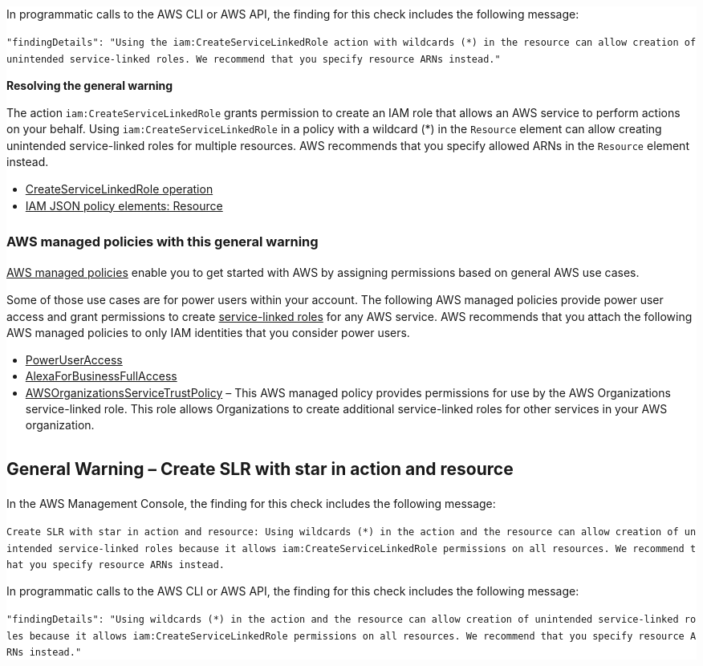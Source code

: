 In programmatic calls to the AWS CLI or AWS API, the finding for this check includes the following message:

```
"findingDetails": "Using the iam:CreateServiceLinkedRole action with wildcards (*) in the resource can allow creation of unintended service-linked roles. We recommend that you specify resource ARNs instead."
```

**Resolving the general warning**

The action `iam:CreateServiceLinkedRole` grants permission to create an IAM role that allows an AWS service to perform actions on your behalf\. Using `iam:CreateServiceLinkedRole` in a policy with a wildcard \(\*\) in the `Resource` element can allow creating unintended service\-linked roles for multiple resources\. AWS recommends that you specify allowed ARNs in the `Resource` element instead\.
+ [CreateServiceLinkedRole operation](https://docs.aws.amazon.com/IAM/latest/APIReference/API_CreateServiceLinkedRole.html)
+ [IAM JSON policy elements: Resource](reference_policies_elements_resource.md)

### AWS managed policies with this general warning<a name="accan-ref-policy-check-message-fix-general-warning-create-slr-with-star-in-resource-awsmanpol"></a>

[AWS managed policies](access_policies_managed-vs-inline.md#aws-managed-policies) enable you to get started with AWS by assigning permissions based on general AWS use cases\.

Some of those use cases are for power users within your account\. The following AWS managed policies provide power user access and grant permissions to create [service\-linked roles](using-service-linked-roles.md) for any AWS service\. AWS recommends that you attach the following AWS managed policies to only IAM identities that you consider power users\.
+ [PowerUserAccess](https://console.aws.amazon.com/iam/home#policies/arn:aws:iam::aws:policy/PowerUserAccess)
+ [AlexaForBusinessFullAccess](https://console.aws.amazon.com/iam/home#policies/arn:aws:iam::aws:policy/AlexaForBusinessFullAccess)
+ [AWSOrganizationsServiceTrustPolicy](https://console.aws.amazon.com/iam/home#policies/arn:aws:iam::aws:policy/AWSOrganizationsServiceTrustPolicy) – This AWS managed policy provides permissions for use by the AWS Organizations service\-linked role\. This role allows Organizations to create additional service\-linked roles for other services in your AWS organization\.

## General Warning – Create SLR with star in action and resource<a name="access-analyzer-reference-policy-checks-general-warning-create-slr-with-star-in-action-and-resource"></a>

In the AWS Management Console, the finding for this check includes the following message:

```
Create SLR with star in action and resource: Using wildcards (*) in the action and the resource can allow creation of unintended service-linked roles because it allows iam:CreateServiceLinkedRole permissions on all resources. We recommend that you specify resource ARNs instead.
```

In programmatic calls to the AWS CLI or AWS API, the finding for this check includes the following message:

```
"findingDetails": "Using wildcards (*) in the action and the resource can allow creation of unintended service-linked roles because it allows iam:CreateServiceLinkedRole permissions on all resources. We recommend that you specify resource ARNs instead."
```
